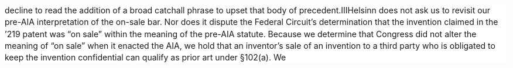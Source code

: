 decline to read the addition of a broad catchall phrase to upset
that body of precedent.IIIHelsinn does not ask us to revisit our pre-AIA
interpretation of the on-sale bar. Nor does it dispute the Federal
Circuit’s determination that the invention claimed in the ’219
patent was “on sale” within the meaning of the pre-AIA statute.
Because we determine that Congress did not alter the meaning of “on
sale” when it enacted the AIA, we hold that an inventor’s sale of
an invention to a third party who is obligated to keep the
invention confidential can qualify as prior art under §102(a). We